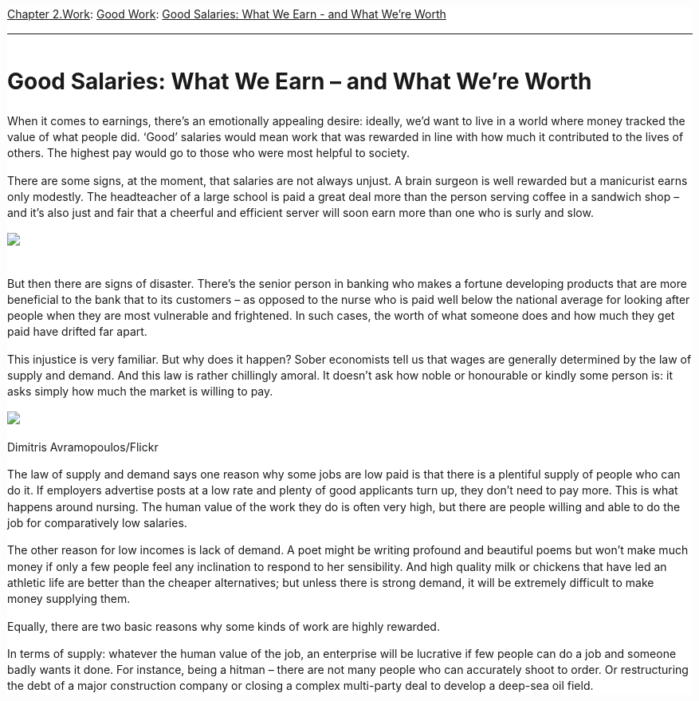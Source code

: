 [Chapter 2.Work](https://www.theschooloflife.com/thebookoflife/category/work/): [Good Work](https://www.theschooloflife.com/thebookoflife/category/work/good-work/): [Good Salaries: What We Earn - and What We’re Worth](https://www.theschooloflife.com/thebookoflife/good-salaries-what-we-earn-and-what-were-worth/)

* * *

# Good Salaries: What We Earn – and What We’re Worth

When it comes to earnings, there’s an emotionally appealing desire: ideally, we’d want to live in a world where money tracked the value of what people did. ‘Good’ salaries would mean work that was rewarded in line with how much it contributed to the lives of others. The highest pay would go to those who were most helpful to society.

There are some signs, at the moment, that salaries are not always unjust. A brain surgeon is well rewarded but a manicurist earns only modestly. The headteacher of a large school is paid a great deal more than the person serving coffee in a sandwich shop – and it’s&nbsp;also just and fair that a cheerful and efficient server will soon earn more than one who is surly and slow.

![](https://www.theschooloflife.com/thebookoflife/wp-content/uploads/2015/01/people-2592338_1920-1024x682.jpg)

###### 

But then there are signs of disaster. There’s the senior person in banking who makes a fortune developing products that are more beneficial to the bank that to its customers – as opposed to the nurse who is paid well below the national average for looking after people when they are most vulnerable and frightened. In such cases, the worth of what someone does and how much they get paid have drifted far apart.

This injustice is very familiar. But why does it happen? Sober economists tell us that wages are generally determined by the law of supply and demand. And this law is rather chillingly amoral. It doesn’t ask how noble or honourable or kindly some person is: it asks simply how much the market is willing to pay.

 ![](https://www.theschooloflife.com/thebookoflife/wp-content/uploads/2015/01/37343047480_2edb2c2334_o-1024x683.jpg)

Dimitris Avramopoulos/Flickr

The law of supply and demand says one reason why some jobs are low paid is that there is a plentiful supply of people who can do it. If employers advertise posts at a low rate and plenty of good applicants turn up, they don’t need to pay more. This is what happens around nursing. The human value of the work they do is often very high, but there are people willing and able to do the job for comparatively low salaries.

The other reason for low incomes is lack of demand. A poet might be writing profound and beautiful poems but won’t make much money if only a few people feel any inclination to respond to her sensibility. And high quality milk or chickens that have led an athletic life are better than the cheaper alternatives; but unless there is strong demand, it will be extremely difficult to make money supplying them.&nbsp;

Equally, there are two basic reasons why some kinds of work are highly rewarded.

In terms of supply: whatever the human value of the job, an enterprise will be lucrative if few people can do a job and someone badly wants it done. For instance, being a hitman – there are not many people who can accurately shoot to order. Or restructuring the debt of a major construction company or closing a complex multi-party deal to develop a deep-sea oil field.
